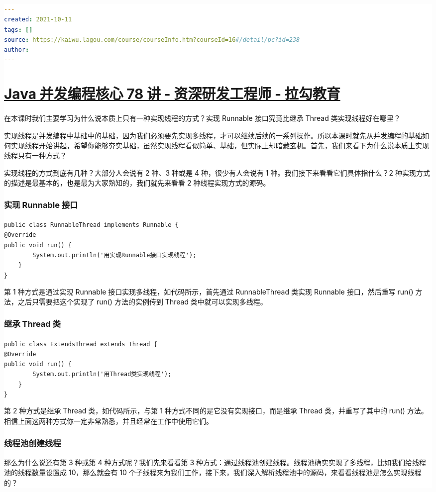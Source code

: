 ```yaml
---
created: 2021-10-11
tags: []
source: https://kaiwu.lagou.com/course/courseInfo.htm?courseId=16#/detail/pc?id=238
author: 
---
```


# [Java 并发编程核心 78 讲 - 资深研发工程师 - 拉勾教育](https://kaiwu.lagou.com/course/courseInfo.htm?courseId=16#/detail/pc?id=238)


在本课时我们主要学习为什么说本质上只有一种实现线程的方式？实现 Runnable 接口究竟比继承 Thread 类实现线程好在哪里？

实现线程是并发编程中基础中的基础，因为我们必须要先实现多线程，才可以继续后续的一系列操作。所以本课时就先从并发编程的基础如何实现线程开始讲起，希望你能够夯实基础，虽然实现线程看似简单、基础，但实际上却暗藏玄机。首先，我们来看下为什么说本质上实现线程只有一种方式？

实现线程的方式到底有几种？大部分人会说有 2 种、3 种或是 4 种，很少有人会说有 1 种。我们接下来看看它们具体指什么？2 种实现方式的描述是最基本的，也是最为大家熟知的，我们就先来看看 2 种线程实现方式的源码。

### 实现 Runnable 接口

```
public class RunnableThread implements Runnable {
@Override
public void run() {
        System.out.println('用实现Runnable接口实现线程');
    }
}
```

第 1 种方式是通过实现 Runnable 接口实现多线程，如代码所示，首先通过 RunnableThread 类实现 Runnable 接口，然后重写 run() 方法，之后只需要把这个实现了 run() 方法的实例传到 Thread 类中就可以实现多线程。

### 继承 Thread 类

```
public class ExtendsThread extends Thread {
@Override
public void run() {
        System.out.println('用Thread类实现线程');
    }
}
```

第 2 种方式是继承 Thread 类，如代码所示，与第 1 种方式不同的是它没有实现接口，而是继承 Thread 类，并重写了其中的 run() 方法。相信上面这两种方式你一定非常熟悉，并且经常在工作中使用它们。

### 线程池创建线程

那么为什么说还有第 3 种或第 4 种方式呢？我们先来看看第 3 种方式：通过线程池创建线程。线程池确实实现了多线程，比如我们给线程池的线程数量设置成 10，那么就会有 10 个子线程来为我们工作，接下来，我们深入解析线程池中的源码，来看看线程池是怎么实现线程的？

